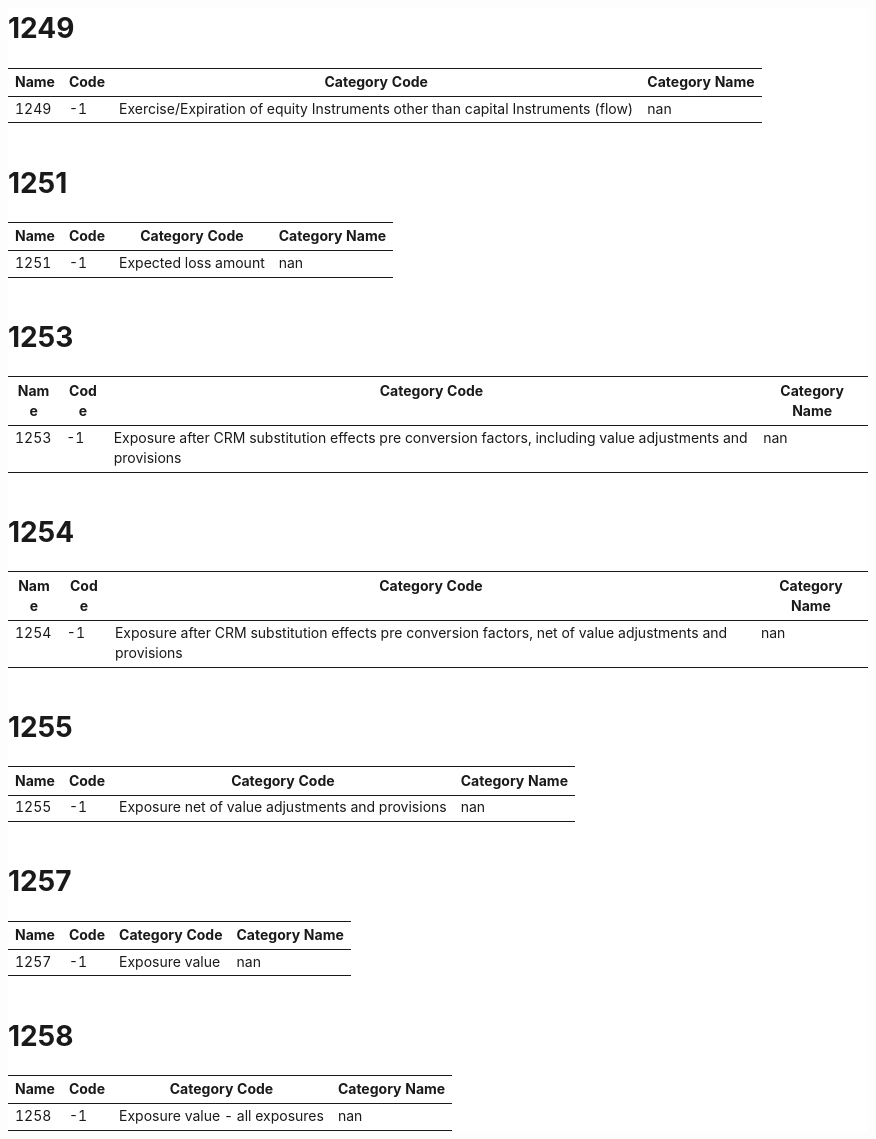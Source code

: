 # 1249

| Name | Code | Category Code | Category Name |
|------|------|---------------|---------------|
| 1249 | -1 | Exercise/Expiration of equity Instruments other than capital Instruments (flow) | nan |

# 1251

| Name | Code | Category Code | Category Name |
|------|------|---------------|---------------|
| 1251 | -1 | Expected loss amount | nan |

# 1253

| Name | Code | Category Code | Category Name |
|------|------|---------------|---------------|
| 1253 | -1 | Exposure after CRM substitution effects pre conversion factors, including value adjustments and provisions | nan |

# 1254

| Name | Code | Category Code | Category Name |
|------|------|---------------|---------------|
| 1254 | -1 | Exposure after CRM substitution effects pre conversion factors, net of value adjustments and provisions | nan |

# 1255

| Name | Code | Category Code | Category Name |
|------|------|---------------|---------------|
| 1255 | -1 | Exposure net of value adjustments and provisions | nan |

# 1257

| Name | Code | Category Code | Category Name |
|------|------|---------------|---------------|
| 1257 | -1 | Exposure value | nan |

# 1258

| Name | Code | Category Code | Category Name |
|------|------|---------------|---------------|
| 1258 | -1 | Exposure value - all exposures | nan |
